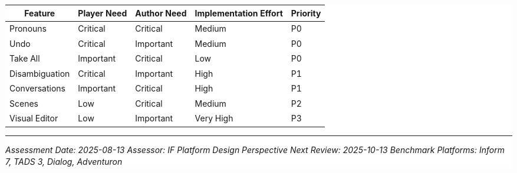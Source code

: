 | Feature | Player Need | Author Need | Implementation Effort | Priority |
|---------|------------|-------------|---------------------|----------|
| Pronouns | Critical | Critical | Medium | P0 |
| Undo | Critical | Important | Medium | P0 |
| Take All | Important | Critical | Low | P0 |
| Disambiguation | Critical | Important | High | P1 |
| Conversations | Important | Critical | High | P1 |
| Scenes | Low | Critical | Medium | P2 |
| Visual Editor | Low | Important | Very High | P3 |

---

*Assessment Date: 2025-08-13*
*Assessor: IF Platform Design Perspective*
*Next Review: 2025-10-13*
*Benchmark Platforms: Inform 7, TADS 3, Dialog, Adventuron*